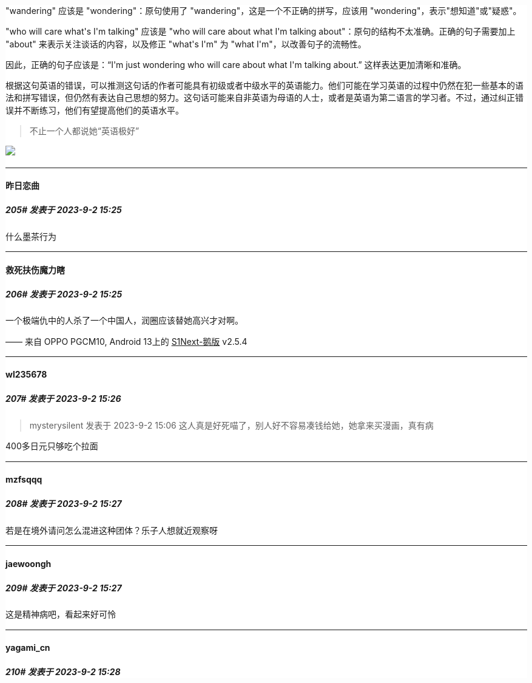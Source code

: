 "wandering" 应该是 "wondering"：原句使用了 "wandering"，这是一个不正确的拼写，应该用 "wondering"，表示"想知道"或"疑惑"。

"who will care what's I'm talking" 应该是 "who will care about what I'm talking about"：原句的结构不太准确。正确的句子需要加上 "about" 来表示关注谈话的内容，以及修正 "what's I'm" 为 "what I'm"，以改善句子的流畅性。

因此，正确的句子应该是：“I'm just wondering who will care about what I'm talking about.” 这样表达更加清晰和准确。

根据这句英语的错误，可以推测这句话的作者可能具有初级或者中级水平的英语能力。他们可能在学习英语的过程中仍然在犯一些基本的语法和拼写错误，但仍然有表达自己思想的努力。这句话可能来自非英语为母语的人士，或者是英语为第二语言的学习者。不过，通过纠正错误并不断练习，他们有望提高他们的英语水平。</blockquote><blockquote>不止一个人都说她“英语极好”</blockquote>

<img src="https://static.saraba1st.com/image/smiley/face2017/049.png" referrerpolicy="no-referrer"> 


*****

####  昨日恋曲  
##### 205#       发表于 2023-9-2 15:25

什么墨茶行为

*****

####  救死扶伤魔力瞎  
##### 206#       发表于 2023-9-2 15:25

一个极端仇中的人杀了一个中国人，润圈应该替她高兴才对啊。

—— 来自 OPPO PGCM10, Android 13上的 [S1Next-鹅版](https://github.com/ykrank/S1-Next/releases) v2.5.4

*****

####  wl235678  
##### 207#       发表于 2023-9-2 15:26

<blockquote>mysterysilent 发表于 2023-9-2 15:06
这人真是好死喵了，别人好不容易凑钱给她，她拿来买漫画，真有病</blockquote>
400多日元只够吃个拉面

*****

####  mzfsqqq  
##### 208#       发表于 2023-9-2 15:27

若是在境外请问怎么混进这种团体？乐子人想就近观察呀

*****

####  jaewoongh  
##### 209#       发表于 2023-9-2 15:27

这是精神病吧，看起来好可怜

*****

####  yagami_cn  
##### 210#       发表于 2023-9-2 15:28
